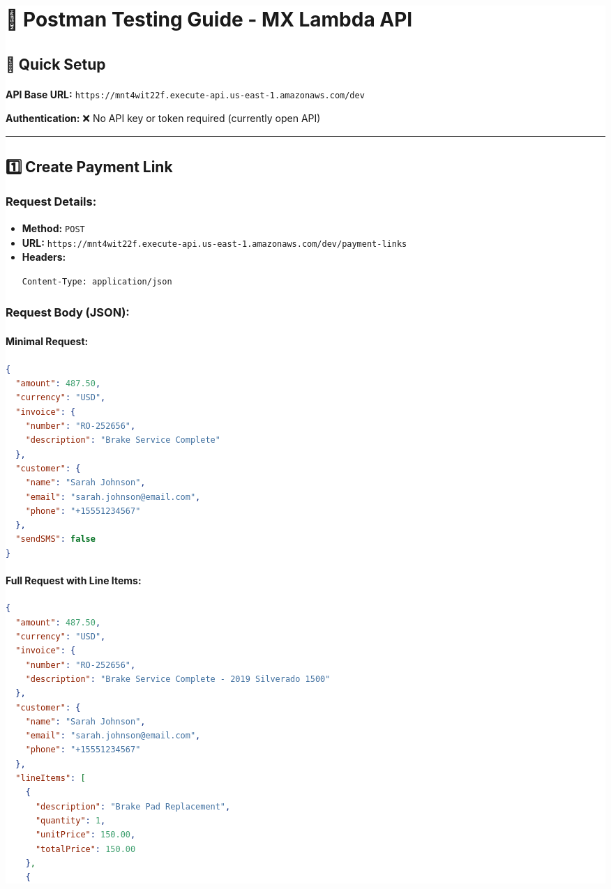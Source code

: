 # 📮 Postman Testing Guide - MX Lambda API

## 🎯 Quick Setup

**API Base URL:** `https://mnt4wit22f.execute-api.us-east-1.amazonaws.com/dev`

**Authentication:** ❌ No API key or token required (currently open API)

---

## 1️⃣ Create Payment Link

### Request Details:
- **Method:** `POST`
- **URL:** `https://mnt4wit22f.execute-api.us-east-1.amazonaws.com/dev/payment-links`
- **Headers:**
  ```
  Content-Type: application/json
  ```

### Request Body (JSON):

#### Minimal Request:
```json
{
  "amount": 487.50,
  "currency": "USD",
  "invoice": {
    "number": "RO-252656",
    "description": "Brake Service Complete"
  },
  "customer": {
    "name": "Sarah Johnson",
    "email": "sarah.johnson@email.com",
    "phone": "+15551234567"
  },
  "sendSMS": false
}
```

#### Full Request with Line Items:
```json
{
  "amount": 487.50,
  "currency": "USD",
  "invoice": {
    "number": "RO-252656",
    "description": "Brake Service Complete - 2019 Silverado 1500"
  },
  "customer": {
    "name": "Sarah Johnson",
    "email": "sarah.johnson@email.com",
    "phone": "+15551234567"
  },
  "lineItems": [
    {
      "description": "Brake Pad Replacement",
      "quantity": 1,
      "unitPrice": 150.00,
      "totalPrice": 150.00
    },
    {
```